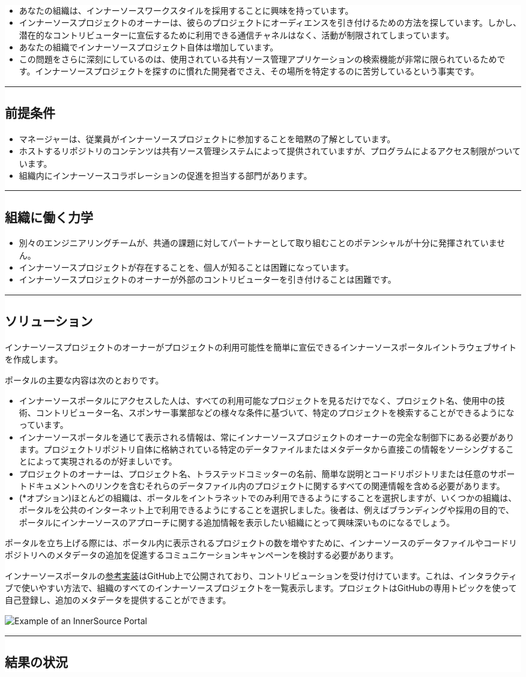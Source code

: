 * あなたの組織は、インナーソースワークスタイルを採用することに興味を持っています。
* インナーソースプロジェクトのオーナーは、彼らのプロジェクトにオーディエンスを引き付けるための方法を探しています。しかし、潜在的なコントリビューターに宣伝するために利用できる通信チャネルはなく、活動が制限されてしまっています。
* あなたの組織でインナーソースプロジェクト自体は増加しています。
* この問題をさらに深刻にしているのは、使用されている共有ソース管理アプリケーションの検索機能が非常に限られているためです。インナーソースプロジェクトを探すのに慣れた開発者でさえ、その場所を特定するのに苦労しているという事実です。

---

## 前提条件

* マネージャーは、従業員がインナーソースプロジェクトに参加することを暗黙の了解としています。
* ホストするリポジトリのコンテンツは共有ソース管理システムによって提供されていますが、プログラムによるアクセス制限がついています。
* 組織内にインナーソースコラボレーションの促進を担当する部門があります。

---

## 組織に働く力学

* 別々のエンジニアリングチームが、共通の課題に対してパートナーとして取り組むことのポテンシャルが十分に発揮されていません。
* インナーソースプロジェクトが存在することを、個人が知ることは困難になっています。
* インナーソースプロジェクトのオーナーが外部のコントリビューターを引き付けることは困難です。

---

## ソリューション

インナーソースプロジェクトのオーナーがプロジェクトの利用可能性を簡単に宣伝できるインナーソースポータルイントラウェブサイトを作成します。

ポータルの主要な内容は次のとおりです。

* インナーソースポータルにアクセスした人は、すべての利用可能なプロジェクトを見るだけでなく、プロジェクト名、使用中の技術、コントリビューター名、スポンサー事業部などの様々な条件に基づいて、特定のプロジェクトを検索することができるようになっています。
* インナーソースポータルを通じて表示される情報は、常にインナーソースプロジェクトのオーナーの完全な制御下にある必要があります。プロジェクトリポジトリ自体に格納されている特定のデータファイルまたはメタデータから直接この情報をソーシングすることによって実現されるのが好ましいです。
* プロジェクトのオーナーは、プロジェクト名、トラステッドコミッターの名前、簡単な説明とコードリポジトリまたは任意のサポートドキュメントへのリンクを含むそれらのデータファイル内のプロジェクトに関するすべての関連情報を含める必要があります。
* (*オプション)ほとんどの組織は、ポータルをイントラネットでのみ利用できるようにすることを選択しますが、いくつかの組織は、ポータルを公共のインターネット上で利用できるようにすることを選択しました。後者は、例えばブランディングや採用の目的で、ポータルにインナーソースのアプローチに関する追加情報を表示したい組織にとって興味深いものになるでしょう。

ポータルを立ち上げる際には、ポータル内に表示されるプロジェクトの数を増やすために、インナーソースのデータファイルやコードリポジトリへのメタデータの追加を促進するコミュニケーションキャンペーンを検討する必要があります。

インナーソースポータルの[参考実装](https://github.com/SAP/project-portal-for-innersource)はGitHub上で公開されており、コントリビューションを受け付けています。これは、インタラクティブで使いやすい方法で、組織のすべてのインナーソースプロジェクトを一覧表示します。プロジェクトはGitHubの専用トピックを使って自己登録し、追加のメタデータを提供することができます。

![Example of an InnerSource Portal](../../../assets/img/portal-overview.png "Example of an InnerSource Portal")

---

## 結果の状況
